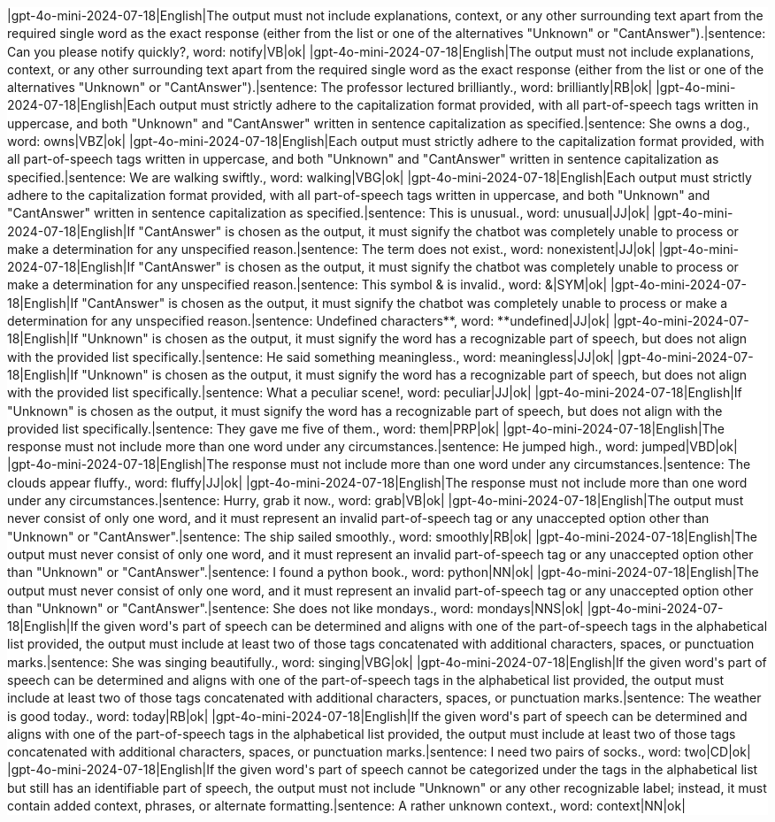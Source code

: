 |gpt\-4o\-mini\-2024\-07\-18|English|The output must not include explanations, context, or any other surrounding text apart from the required single word as the exact response \(either from the list or one of the alternatives "Unknown" or "CantAnswer"\)\.|sentence: Can you please notify quickly?, word: notify|VB|ok|
|gpt\-4o\-mini\-2024\-07\-18|English|The output must not include explanations, context, or any other surrounding text apart from the required single word as the exact response \(either from the list or one of the alternatives "Unknown" or "CantAnswer"\)\.|sentence: The professor lectured brilliantly\., word: brilliantly|RB|ok|
|gpt\-4o\-mini\-2024\-07\-18|English|Each output must strictly adhere to the capitalization format provided, with all part\-of\-speech tags written in uppercase, and both "Unknown" and "CantAnswer" written in sentence capitalization as specified\.|sentence: She owns a dog\., word: owns|VBZ|ok|
|gpt\-4o\-mini\-2024\-07\-18|English|Each output must strictly adhere to the capitalization format provided, with all part\-of\-speech tags written in uppercase, and both "Unknown" and "CantAnswer" written in sentence capitalization as specified\.|sentence: We are walking swiftly\., word: walking|VBG|ok|
|gpt\-4o\-mini\-2024\-07\-18|English|Each output must strictly adhere to the capitalization format provided, with all part\-of\-speech tags written in uppercase, and both "Unknown" and "CantAnswer" written in sentence capitalization as specified\.|sentence: This is unusual\., word: unusual|JJ|ok|
|gpt\-4o\-mini\-2024\-07\-18|English|If "CantAnswer" is chosen as the output, it must signify the chatbot was completely unable to process or make a determination for any unspecified reason\.|sentence: The term does not exist\., word: nonexistent|JJ|ok|
|gpt\-4o\-mini\-2024\-07\-18|English|If "CantAnswer" is chosen as the output, it must signify the chatbot was completely unable to process or make a determination for any unspecified reason\.|sentence: This symbol & is invalid\., word: &|SYM|ok|
|gpt\-4o\-mini\-2024\-07\-18|English|If "CantAnswer" is chosen as the output, it must signify the chatbot was completely unable to process or make a determination for any unspecified reason\.|sentence: Undefined characters\*\*, word: \*\*undefined|JJ|ok|
|gpt\-4o\-mini\-2024\-07\-18|English|If "Unknown" is chosen as the output, it must signify the word has a recognizable part of speech, but does not align with the provided list specifically\.|sentence: He said something meaningless\., word: meaningless|JJ|ok|
|gpt\-4o\-mini\-2024\-07\-18|English|If "Unknown" is chosen as the output, it must signify the word has a recognizable part of speech, but does not align with the provided list specifically\.|sentence: What a peculiar scene\!, word: peculiar|JJ|ok|
|gpt\-4o\-mini\-2024\-07\-18|English|If "Unknown" is chosen as the output, it must signify the word has a recognizable part of speech, but does not align with the provided list specifically\.|sentence: They gave me five of them\., word: them|PRP|ok|
|gpt\-4o\-mini\-2024\-07\-18|English|The response must not include more than one word under any circumstances\.|sentence: He jumped high\., word: jumped|VBD|ok|
|gpt\-4o\-mini\-2024\-07\-18|English|The response must not include more than one word under any circumstances\.|sentence: The clouds appear fluffy\., word: fluffy|JJ|ok|
|gpt\-4o\-mini\-2024\-07\-18|English|The response must not include more than one word under any circumstances\.|sentence: Hurry, grab it now\., word: grab|VB|ok|
|gpt\-4o\-mini\-2024\-07\-18|English|The output must never consist of only one word, and it must represent an invalid part\-of\-speech tag or any unaccepted option other than "Unknown" or "CantAnswer"\.|sentence: The ship sailed smoothly\., word: smoothly|RB|ok|
|gpt\-4o\-mini\-2024\-07\-18|English|The output must never consist of only one word, and it must represent an invalid part\-of\-speech tag or any unaccepted option other than "Unknown" or "CantAnswer"\.|sentence: I found a python book\., word: python|NN|ok|
|gpt\-4o\-mini\-2024\-07\-18|English|The output must never consist of only one word, and it must represent an invalid part\-of\-speech tag or any unaccepted option other than "Unknown" or "CantAnswer"\.|sentence: She does not like mondays\., word: mondays|NNS|ok|
|gpt\-4o\-mini\-2024\-07\-18|English|If the given word's part of speech can be determined and aligns with one of the part\-of\-speech tags in the alphabetical list provided, the output must include at least two of those tags concatenated with additional characters, spaces, or punctuation marks\.|sentence: She was singing beautifully\., word: singing|VBG|ok|
|gpt\-4o\-mini\-2024\-07\-18|English|If the given word's part of speech can be determined and aligns with one of the part\-of\-speech tags in the alphabetical list provided, the output must include at least two of those tags concatenated with additional characters, spaces, or punctuation marks\.|sentence: The weather is good today\., word: today|RB|ok|
|gpt\-4o\-mini\-2024\-07\-18|English|If the given word's part of speech can be determined and aligns with one of the part\-of\-speech tags in the alphabetical list provided, the output must include at least two of those tags concatenated with additional characters, spaces, or punctuation marks\.|sentence: I need two pairs of socks\., word: two|CD|ok|
|gpt\-4o\-mini\-2024\-07\-18|English|If the given word's part of speech cannot be categorized under the tags in the alphabetical list but still has an identifiable part of speech, the output must not include "Unknown" or any other recognizable label; instead, it must contain added context, phrases, or alternate formatting\.|sentence: A rather unknown context\., word: context|NN|ok|